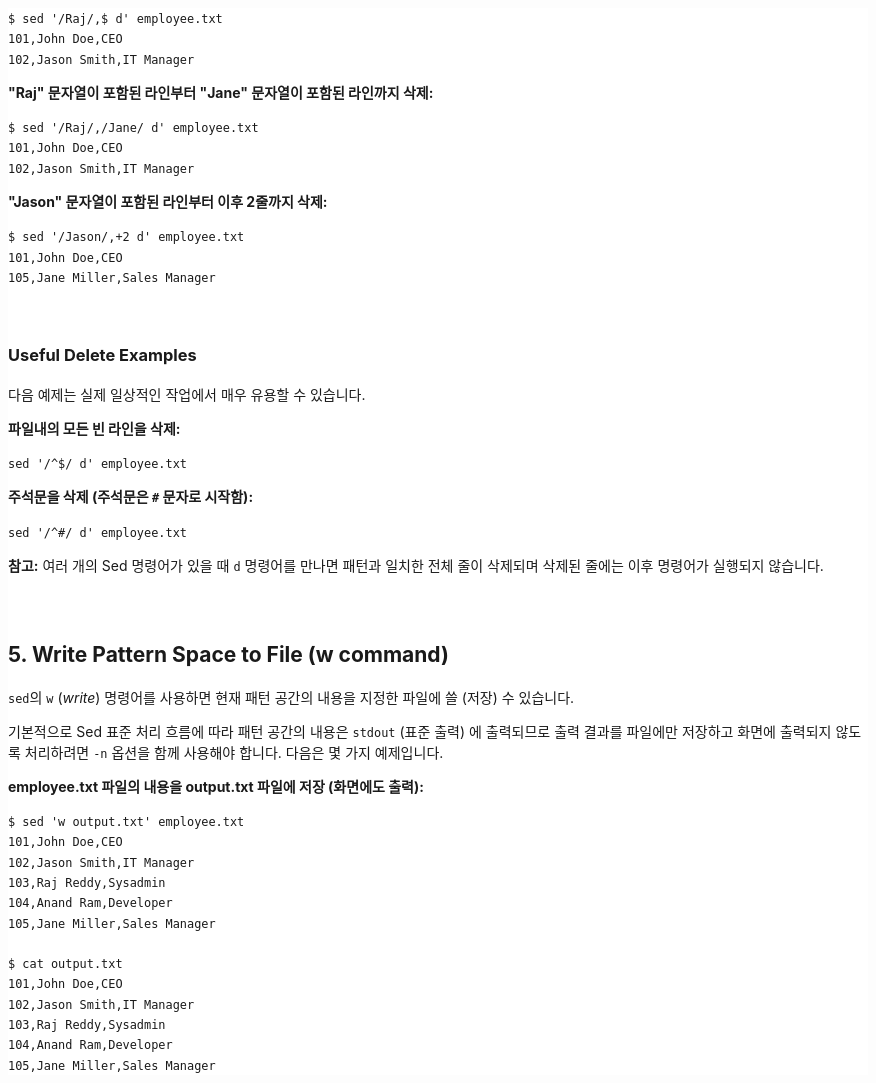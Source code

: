 ```
$ sed '/Raj/,$ d' employee.txt
101,John Doe,CEO
102,Jason Smith,IT Manager
```

**"Raj" 문자열이 포함된 라인부터 "Jane" 문자열이 포함된 라인까지 삭제:**

```
$ sed '/Raj/,/Jane/ d' employee.txt
101,John Doe,CEO
102,Jason Smith,IT Manager
```

**"Jason" 문자열이 포함된 라인부터 이후 2줄까지 삭제:**

```
$ sed '/Jason/,+2 d' employee.txt
101,John Doe,CEO
105,Jane Miller,Sales Manager
```

<br>

### Useful Delete Examples
다음 예제는 실제 일상적인 작업에서 매우 유용할 수 있습니다.

**파일내의 모든 빈 라인을 삭제:**

```
sed '/^$/ d' employee.txt
```

**주석문을 삭제 (주석문은 `#` 문자로 시작함):**

```
sed '/^#/ d' employee.txt
```

**참고:** 여러 개의 Sed 명령어가 있을 때 `d` 명령어를 만나면 패턴과 일치한 전체 줄이 삭제되며 삭제된 줄에는 이후 명령어가 실행되지 않습니다.


<br>

## 5. Write Pattern Space to File (w command)
`sed`의 `w` (*write*) 명령어를 사용하면 현재 패턴 공간의 내용을 지정한 파일에 쓸 (저장) 수 있습니다. 

기본적으로 Sed 표준 처리 흐름에 따라 패턴 공간의 내용은 `stdout` (표준 출력) 에 출력되므로 출력 결과를 파일에만 저장하고 화면에 출력되지 않도록 처리하려면 
`-n` 옵션을 함께 사용해야 합니다. 다음은 몇 가지 예제입니다.

**employee.txt 파일의 내용을 output.txt 파일에 저장 (화면에도 출력):**

```
$ sed 'w output.txt' employee.txt
101,John Doe,CEO
102,Jason Smith,IT Manager
103,Raj Reddy,Sysadmin
104,Anand Ram,Developer
105,Jane Miller,Sales Manager

$ cat output.txt
101,John Doe,CEO
102,Jason Smith,IT Manager
103,Raj Reddy,Sysadmin
104,Anand Ram,Developer
105,Jane Miller,Sales Manager
```
